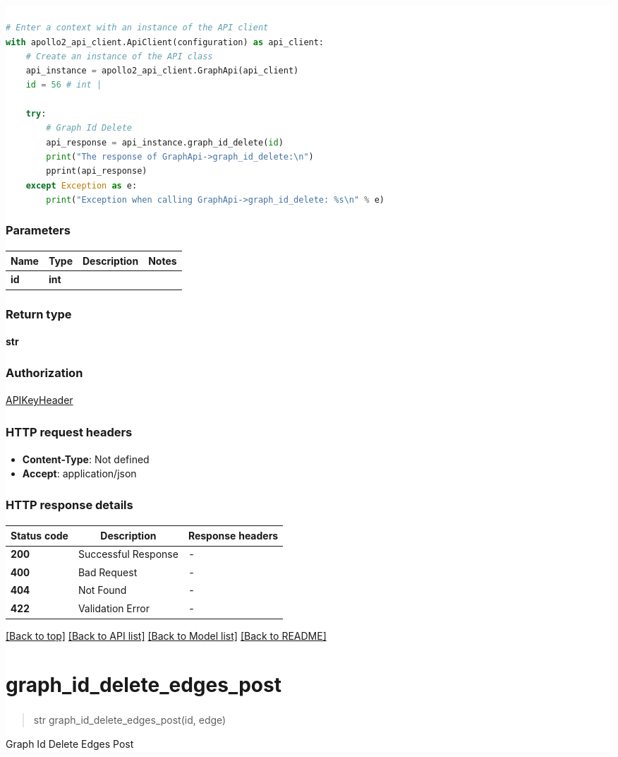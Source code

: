 ```python

# Enter a context with an instance of the API client
with apollo2_api_client.ApiClient(configuration) as api_client:
    # Create an instance of the API class
    api_instance = apollo2_api_client.GraphApi(api_client)
    id = 56 # int | 

    try:
        # Graph Id Delete
        api_response = api_instance.graph_id_delete(id)
        print("The response of GraphApi->graph_id_delete:\n")
        pprint(api_response)
    except Exception as e:
        print("Exception when calling GraphApi->graph_id_delete: %s\n" % e)
```

### Parameters

Name | Type | Description  | Notes
------------- | ------------- | ------------- | -------------
 **id** | **int**|  | 

### Return type

**str**

### Authorization

[APIKeyHeader](../README.md#APIKeyHeader)

### HTTP request headers

 - **Content-Type**: Not defined
 - **Accept**: application/json

### HTTP response details
| Status code | Description | Response headers |
|-------------|-------------|------------------|
**200** | Successful Response |  -  |
**400** | Bad Request |  -  |
**404** | Not Found |  -  |
**422** | Validation Error |  -  |

[[Back to top]](#) [[Back to API list]](../README.md#documentation-for-api-endpoints) [[Back to Model list]](../README.md#documentation-for-models) [[Back to README]](../README.md)

# **graph_id_delete_edges_post**
> str graph_id_delete_edges_post(id, edge)

Graph Id Delete Edges Post
